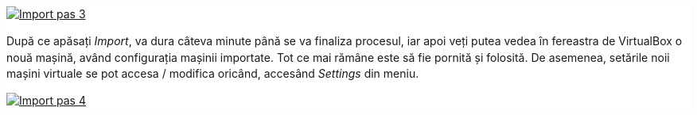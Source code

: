 [![Import pas 3]({{site.baseurl}}assets/images/virtualbox/import/import-step3.png)]({{site.baseurl}}assets/images/virtualbox/import/import-step3.png)

După ce apăsați _Import_, va dura câteva minute până se va finaliza procesul, iar apoi veți putea vedea în fereastra de VirtualBox o nouă mașină, având configurația mașinii importate. Tot ce mai rămâne este să fie pornită și folosită. De asemenea, setările noii mașini virtuale se pot accesa / modifica oricând, accesând _Settings_ din meniu.

[![Import pas 4]({{site.baseurl}}assets/images/virtualbox/import/import-step4.png)]({{site.baseurl}}assets/images/virtualbox/import/import-step4.png)
